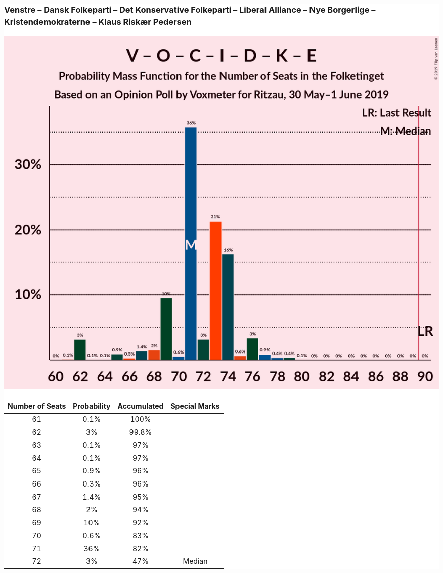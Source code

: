 ### Venstre – Dansk Folkeparti – Det Konservative Folkeparti – Liberal Alliance – Nye Borgerlige – Kristendemokraterne – Klaus Riskær Pedersen

![Graph with seats probability mass function not yet produced](2019-06-01-Voxmeter-coalitions-seats-pmf-v–o–c–i–d–k–e.png "Seats Probability Mass Function")

| Number of Seats | Probability | Accumulated | Special Marks |
|:---------------:|:-----------:|:-----------:|:-------------:|
| 61 | 0.1% | 100% |  |
| 62 | 3% | 99.8% |  |
| 63 | 0.1% | 97% |  |
| 64 | 0.1% | 97% |  |
| 65 | 0.9% | 96% |  |
| 66 | 0.3% | 96% |  |
| 67 | 1.4% | 95% |  |
| 68 | 2% | 94% |  |
| 69 | 10% | 92% |  |
| 70 | 0.6% | 83% |  |
| 71 | 36% | 82% |  |
| 72 | 3% | 47% | Median |